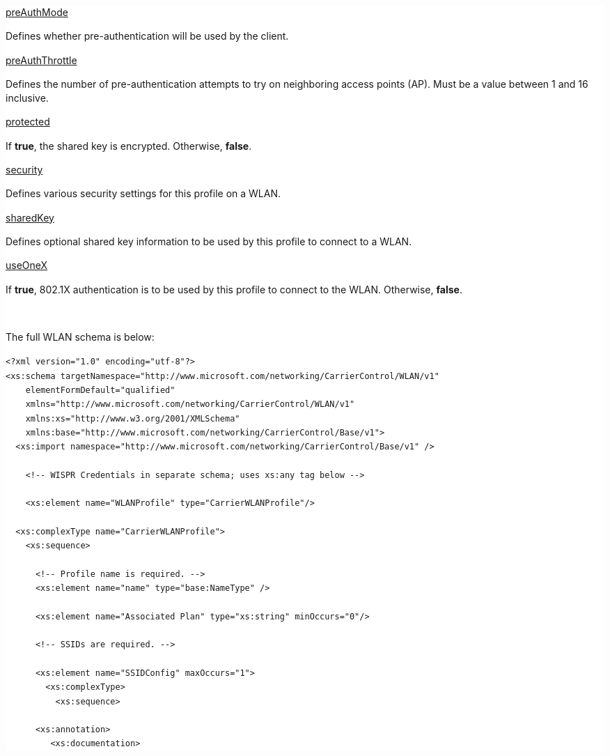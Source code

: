 </tr>
<tr class="even">
<td><a href="element-preauthmode.md">preAuthMode</a> </td>
<td><p>Defines whether pre-authentication will be used by the client.</p></td>
</tr>
<tr class="odd">
<td><a href="element-preauththrottle.md">preAuthThrottle</a> </td>
<td><p>Defines the number of pre-authentication attempts to try on neighboring access points (AP). Must be a value between 1 and 16 inclusive.</p></td>
</tr>
<tr class="even">
<td><a href="element-protected.md">protected</a> </td>
<td><p>If <strong>true</strong>, the shared key is encrypted. Otherwise, <strong>false</strong>.</p></td>
</tr>
<tr class="odd">
<td><a href="element-security.md">security</a> </td>
<td><p>Defines various security settings for this profile on a WLAN.</p></td>
</tr>
<tr class="even">
<td><a href="element-sharedkey.md">sharedKey</a> </td>
<td><p>Defines optional shared key information to be used by this profile to connect to a WLAN.</p></td>
</tr>
<tr class="odd">
<td><a href="element-useonex.md">useOneX</a> </td>
<td><p>If <strong>true</strong>, 802.1X authentication is to be used by this profile to connect to the WLAN. Otherwise, <strong>false</strong>.</p></td>
</tr>
</tbody>
</table>

 

The full WLAN schema is below:

``` syntax
<?xml version="1.0" encoding="utf-8"?>  
<xs:schema targetNamespace="http://www.microsoft.com/networking/CarrierControl/WLAN/v1"  
    elementFormDefault="qualified"  
    xmlns="http://www.microsoft.com/networking/CarrierControl/WLAN/v1"  
    xmlns:xs="http://www.w3.org/2001/XMLSchema"  
    xmlns:base="http://www.microsoft.com/networking/CarrierControl/Base/v1">  
  <xs:import namespace="http://www.microsoft.com/networking/CarrierControl/Base/v1" />  
  
    <!-- WISPR Credentials in separate schema; uses xs:any tag below -->
  
    <xs:element name="WLANProfile" type="CarrierWLANProfile"/>

  <xs:complexType name="CarrierWLANProfile">  
    <xs:sequence>  
                    
      <!-- Profile name is required. -->        
      <xs:element name="name" type="base:NameType" />
  
      <xs:element name="Associated Plan" type="xs:string" minOccurs="0"/>

      <!-- SSIDs are required. -->        

      <xs:element name="SSIDConfig" maxOccurs="1">  
        <xs:complexType>  
          <xs:sequence>

      <xs:annotation>
         <xs:documentation>
```